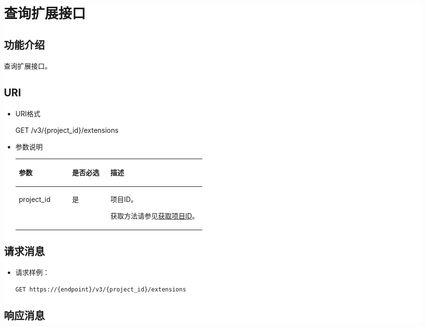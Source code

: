 # 查询扩展接口<a name="zh-cn_topic_0102664099"></a>

## 功能介绍<a name="section19390540"></a>

查询扩展接口。

## URI<a name="section40297137"></a>

-   URI格式

    GET /v3/\{project\_id\}/extensions

-   参数说明

    <a name="table8745607"></a>
    <table><thead align="left"><tr id="row15985080"><th class="cellrowborder" valign="top" width="28.49%" id="mcps1.1.4.1.1"><p id="p19723089"><a name="p19723089"></a><a name="p19723089"></a>参数</p>
    </th>
    <th class="cellrowborder" valign="top" width="20.5%" id="mcps1.1.4.1.2"><p id="p54066375"><a name="p54066375"></a><a name="p54066375"></a>是否必选</p>
    </th>
    <th class="cellrowborder" valign="top" width="51.01%" id="mcps1.1.4.1.3"><p id="p17300225"><a name="p17300225"></a><a name="p17300225"></a>描述</p>
    </th>
    </tr>
    </thead>
    <tbody><tr id="row59140967"><td class="cellrowborder" valign="top" width="28.49%" headers="mcps1.1.4.1.1 "><p id="p25689059"><a name="p25689059"></a><a name="p25689059"></a>project_id</p>
    </td>
    <td class="cellrowborder" valign="top" width="20.5%" headers="mcps1.1.4.1.2 "><p id="p439002"><a name="p439002"></a><a name="p439002"></a>是</p>
    </td>
    <td class="cellrowborder" valign="top" width="51.01%" headers="mcps1.1.4.1.3 "><p id="p35559222"><a name="p35559222"></a><a name="p35559222"></a>项目ID。</p>
    <p id="p55811451337"><a name="p55811451337"></a><a name="p55811451337"></a>获取方法请参见<a href="获取项目ID.md">获取项目ID</a>。</p>
    </td>
    </tr>
    </tbody>
    </table>


## 请求消息<a name="section27129916"></a>

-   请求样例：

    ```
    GET https://{endpoint}/v3/{project_id}/extensions
    ```


## 响应消息<a name="section42842654"></a>
